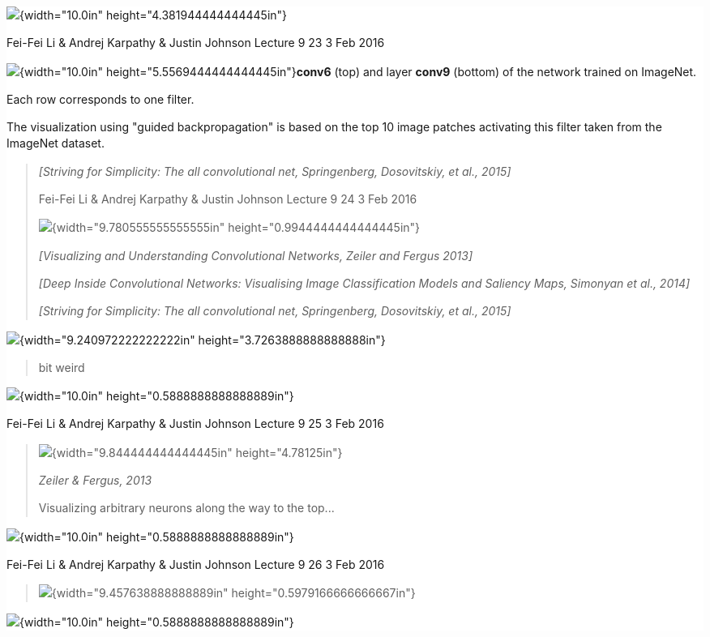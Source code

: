 ![](media/image61.jpeg){width="10.0in" height="4.381944444444445in"}

Fei-Fei Li & Andrej Karpathy & Justin Johnson Lecture 9 23 3 Feb 2016

![](media/image62.jpeg){width="10.0in"
height="5.5569444444444445in"}**conv6** (top) and layer **conv9**
(bottom) of the network trained on ImageNet.

Each row corresponds to one filter.

The visualization using "guided backpropagation" is based on the top 10
image patches activating this filter taken from the ImageNet dataset.

> *\[Striving for Simplicity: The all convolutional net, Springenberg,
> Dosovitskiy, et al., 2015\]*
>
> Fei-Fei Li & Andrej Karpathy & Justin Johnson Lecture 9 24 3 Feb 2016
>
> ![](media/image63.jpeg){width="9.780555555555555in"
> height="0.9944444444444445in"}
>
> *\[Visualizing and Understanding Convolutional Networks, Zeiler and
> Fergus 2013\]*
>
> *\[Deep Inside Convolutional Networks: Visualising Image
> Classification Models and Saliency Maps, Simonyan et al., 2014\]*
>
> *\[Striving for Simplicity: The all convolutional net, Springenberg,
> Dosovitskiy, et al., 2015\]*

![](media/image64.jpeg){width="9.240972222222222in"
height="3.7263888888888888in"}

> bit weird

![](media/image65.jpeg){width="10.0in" height="0.5888888888888889in"}

Fei-Fei Li & Andrej Karpathy & Justin Johnson Lecture 9 25 3 Feb 2016

> ![](media/image66.jpeg){width="9.844444444444445in"
> height="4.78125in"}
>
> *Zeiler & Fergus, 2013*
>
> Visualizing arbitrary neurons along the way to the top\...

![](media/image67.jpeg){width="10.0in" height="0.5888888888888889in"}

Fei-Fei Li & Andrej Karpathy & Justin Johnson Lecture 9 26 3 Feb 2016

> ![](media/image68.jpeg){width="9.457638888888889in"
> height="0.5979166666666667in"}

![](media/image69.jpeg){width="10.0in" height="0.5888888888888889in"}
